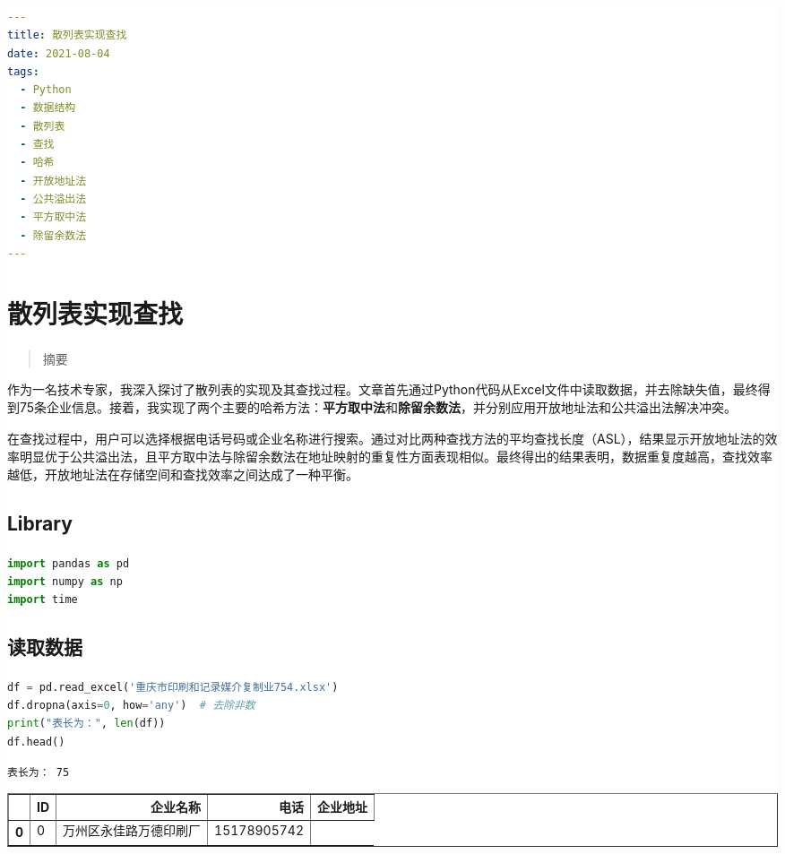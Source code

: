 ```yaml
---
title: 散列表实现查找
date: 2021-08-04
tags: 
  - Python
  - 数据结构
  - 散列表
  - 查找
  - 哈希
  - 开放地址法
  - 公共溢出法
  - 平方取中法
  - 除留余数法
---
```


# 散列表实现查找

> 摘要



作为一名技术专家，我深入探讨了散列表的实现及其查找过程。文章首先通过Python代码从Excel文件中读取数据，并去除缺失值，最终得到75条企业信息。接着，我实现了两个主要的哈希方法：**平方取中法**和**除留余数法**，并分别应用开放地址法和公共溢出法解决冲突。

在查找过程中，用户可以选择根据电话号码或企业名称进行搜索。通过对比两种查找方法的平均查找长度（ASL），结果显示开放地址法的效率明显优于公共溢出法，且平方取中法与除留余数法在地址映射的重复性方面表现相似。最终得出的结果表明，数据重复度越高，查找效率越低，开放地址法在存储空间和查找效率之间达成了一种平衡。



## Library


```python
import pandas as pd
import numpy as np
import time
```

## 读取数据


```python
df = pd.read_excel('重庆市印刷和记录媒介复制业754.xlsx')
df.dropna(axis=0, how='any')  # 去除非数
print("表长为：", len(df))
df.head()
```

    表长为： 75

<table border="1" class="dataframe">
  <thead>
    <tr style="text-align: right;">
      <th></th>
      <th>ID</th>
      <th>企业名称</th>
      <th>电话</th>
      <th>企业地址</th>
    </tr>
  </thead>
  <tbody>
    <tr>
      <th>0</th>
      <td>0</td>
      <td>万州区永佳路万德印刷厂</td>
      <td>15178905742</td>